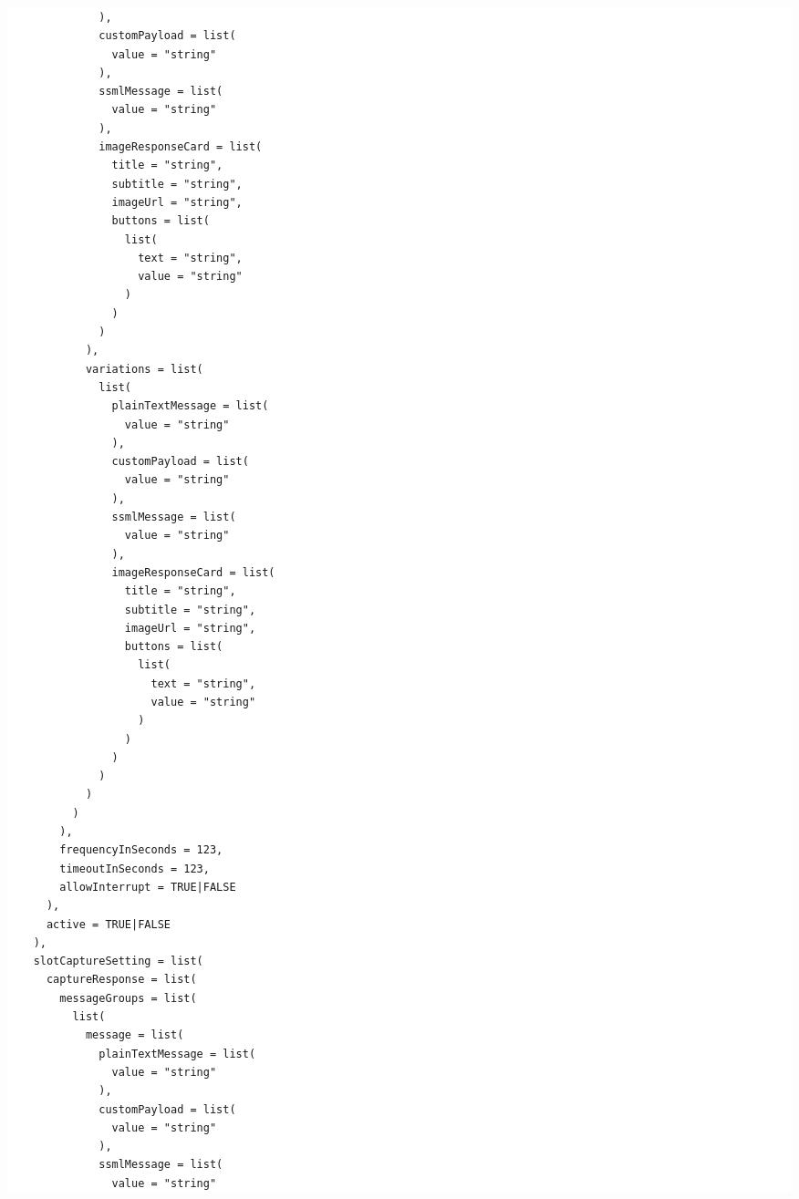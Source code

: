                   ),
                  customPayload = list(
                    value = "string"
                  ),
                  ssmlMessage = list(
                    value = "string"
                  ),
                  imageResponseCard = list(
                    title = "string",
                    subtitle = "string",
                    imageUrl = "string",
                    buttons = list(
                      list(
                        text = "string",
                        value = "string"
                      )
                    )
                  )
                ),
                variations = list(
                  list(
                    plainTextMessage = list(
                      value = "string"
                    ),
                    customPayload = list(
                      value = "string"
                    ),
                    ssmlMessage = list(
                      value = "string"
                    ),
                    imageResponseCard = list(
                      title = "string",
                      subtitle = "string",
                      imageUrl = "string",
                      buttons = list(
                        list(
                          text = "string",
                          value = "string"
                        )
                      )
                    )
                  )
                )
              )
            ),
            frequencyInSeconds = 123,
            timeoutInSeconds = 123,
            allowInterrupt = TRUE|FALSE
          ),
          active = TRUE|FALSE
        ),
        slotCaptureSetting = list(
          captureResponse = list(
            messageGroups = list(
              list(
                message = list(
                  plainTextMessage = list(
                    value = "string"
                  ),
                  customPayload = list(
                    value = "string"
                  ),
                  ssmlMessage = list(
                    value = "string"